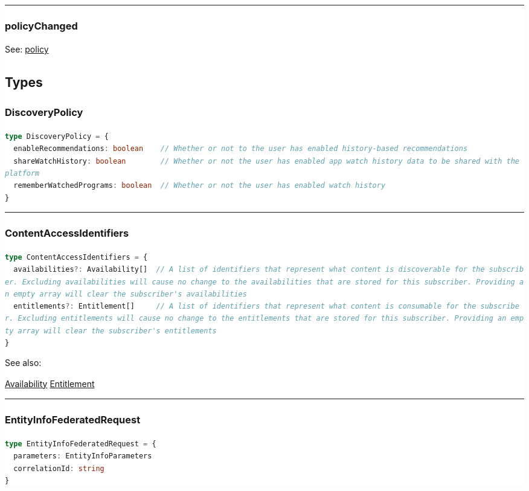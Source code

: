 
---

### policyChanged

See: [policy](#policy)





## Types

### DiscoveryPolicy



```typescript
type DiscoveryPolicy = {
  enableRecommendations: boolean    // Whether or not to the user has enabled history-based recommendations
  shareWatchHistory: boolean        // Whether or not the user has enabled app watch history data to be shared with the platform
  rememberWatchedPrograms: boolean  // Whether or not the user has enabled watch history
}
```



---

### ContentAccessIdentifiers



```typescript
type ContentAccessIdentifiers = {
  availabilities?: Availability[]  // A list of identifiers that represent what content is discoverable for the subscriber. Excluding availabilities will cause no change to the availabilities that are stored for this subscriber. Providing an empty array will clear the subscriber's availabilities
  entitlements?: Entitlement[]     // A list of identifiers that represent what content is consumable for the subscriber. Excluding entitlements will cause no change to the entitlements that are stored for this subscriber. Providing an empty array will clear the subscriber's entitlements
}
```

See also: 

[Availability](#availability)
[Entitlement](../schemas/Entertainment/#Entitlement)

---

### EntityInfoFederatedRequest



```typescript
type EntityInfoFederatedRequest = {
  parameters: EntityInfoParameters
  correlationId: string
}
```
